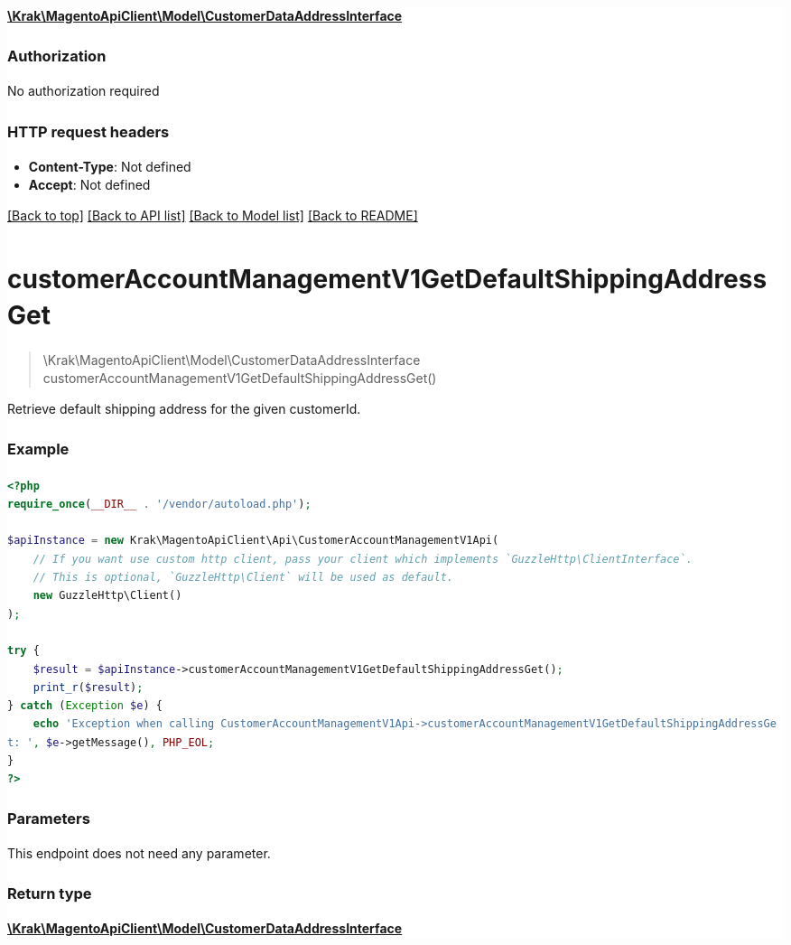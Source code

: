[**\Krak\MagentoApiClient\Model\CustomerDataAddressInterface**](../Model/CustomerDataAddressInterface.md)

### Authorization

No authorization required

### HTTP request headers

 - **Content-Type**: Not defined
 - **Accept**: Not defined

[[Back to top]](#) [[Back to API list]](../../README.md#documentation-for-api-endpoints) [[Back to Model list]](../../README.md#documentation-for-models) [[Back to README]](../../README.md)

# **customerAccountManagementV1GetDefaultShippingAddressGet**
> \Krak\MagentoApiClient\Model\CustomerDataAddressInterface customerAccountManagementV1GetDefaultShippingAddressGet()



Retrieve default shipping address for the given customerId.

### Example
```php
<?php
require_once(__DIR__ . '/vendor/autoload.php');

$apiInstance = new Krak\MagentoApiClient\Api\CustomerAccountManagementV1Api(
    // If you want use custom http client, pass your client which implements `GuzzleHttp\ClientInterface`.
    // This is optional, `GuzzleHttp\Client` will be used as default.
    new GuzzleHttp\Client()
);

try {
    $result = $apiInstance->customerAccountManagementV1GetDefaultShippingAddressGet();
    print_r($result);
} catch (Exception $e) {
    echo 'Exception when calling CustomerAccountManagementV1Api->customerAccountManagementV1GetDefaultShippingAddressGet: ', $e->getMessage(), PHP_EOL;
}
?>
```

### Parameters
This endpoint does not need any parameter.

### Return type

[**\Krak\MagentoApiClient\Model\CustomerDataAddressInterface**](../Model/CustomerDataAddressInterface.md)
